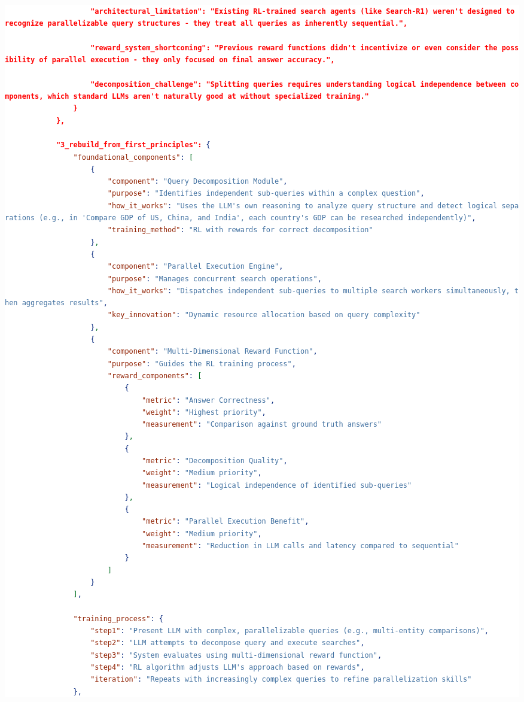 ```json
                    "architectural_limitation": "Existing RL-trained search agents (like Search-R1) weren't designed to recognize parallelizable query structures - they treat all queries as inherently sequential.",

                    "reward_system_shortcoming": "Previous reward functions didn't incentivize or even consider the possibility of parallel execution - they only focused on final answer accuracy.",

                    "decomposition_challenge": "Splitting queries requires understanding logical independence between components, which standard LLMs aren't naturally good at without specialized training."
                }
            },

            "3_rebuild_from_first_principles": {
                "foundational_components": [
                    {
                        "component": "Query Decomposition Module",
                        "purpose": "Identifies independent sub-queries within a complex question",
                        "how_it_works": "Uses the LLM's own reasoning to analyze query structure and detect logical separations (e.g., in 'Compare GDP of US, China, and India', each country's GDP can be researched independently)",
                        "training_method": "RL with rewards for correct decomposition"
                    },
                    {
                        "component": "Parallel Execution Engine",
                        "purpose": "Manages concurrent search operations",
                        "how_it_works": "Dispatches independent sub-queries to multiple search workers simultaneously, then aggregates results",
                        "key_innovation": "Dynamic resource allocation based on query complexity"
                    },
                    {
                        "component": "Multi-Dimensional Reward Function",
                        "purpose": "Guides the RL training process",
                        "reward_components": [
                            {
                                "metric": "Answer Correctness",
                                "weight": "Highest priority",
                                "measurement": "Comparison against ground truth answers"
                            },
                            {
                                "metric": "Decomposition Quality",
                                "weight": "Medium priority",
                                "measurement": "Logical independence of identified sub-queries"
                            },
                            {
                                "metric": "Parallel Execution Benefit",
                                "weight": "Medium priority",
                                "measurement": "Reduction in LLM calls and latency compared to sequential"
                            }
                        ]
                    }
                ],

                "training_process": {
                    "step1": "Present LLM with complex, parallelizable queries (e.g., multi-entity comparisons)",
                    "step2": "LLM attempts to decompose query and execute searches",
                    "step3": "System evaluates using multi-dimensional reward function",
                    "step4": "RL algorithm adjusts LLM's approach based on rewards",
                    "iteration": "Repeats with increasingly complex queries to refine parallelization skills"
                },
```
